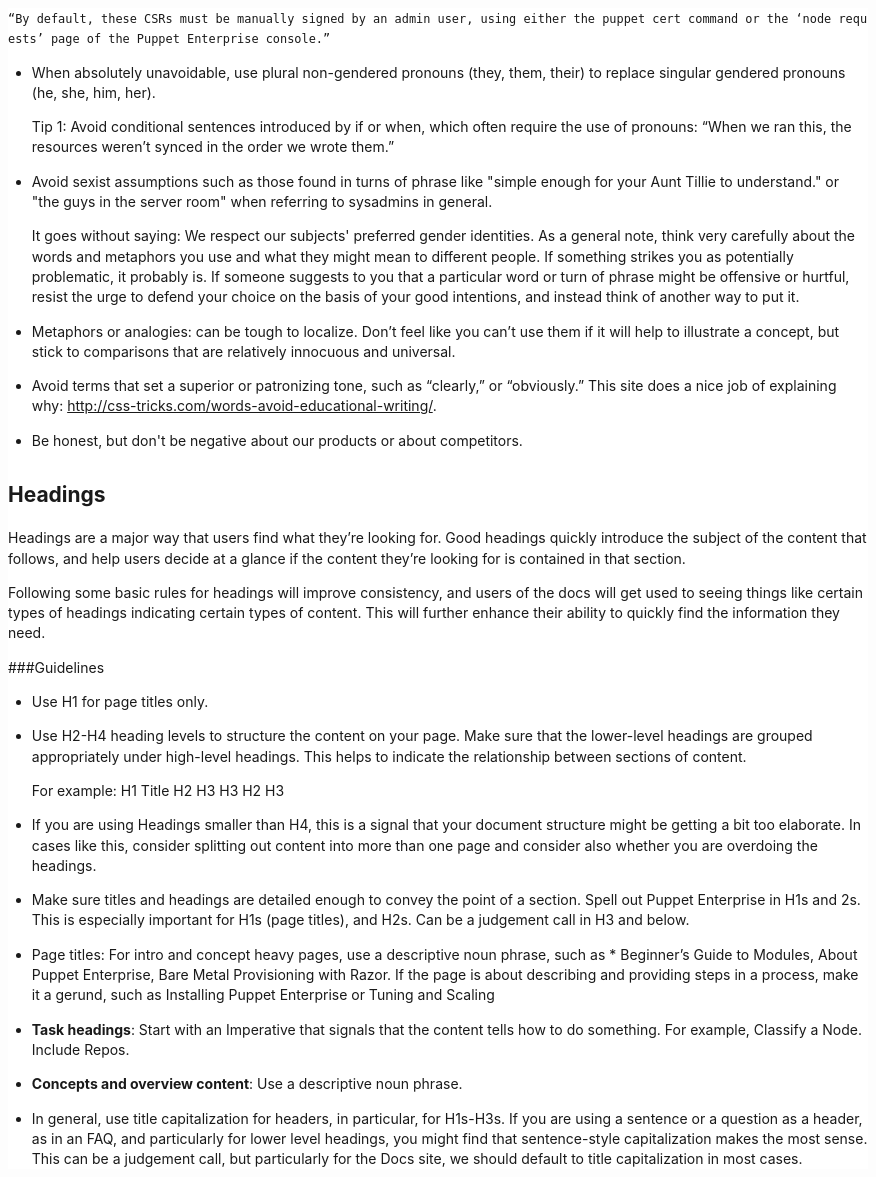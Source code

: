 	“By default, these CSRs must be manually signed by an admin user, using either the puppet cert command or the ‘node requests’ page of the Puppet Enterprise console.”

* When absolutely unavoidable, use plural non-gendered pronouns (they, them, their) to replace singular gendered pronouns (he, she, him, her).

	Tip 1: Avoid conditional sentences introduced by if or when, which often require the use of pronouns: “When we ran this, the resources weren’t synced in the order we wrote them.”

* Avoid sexist assumptions such as those found in turns of phrase like "simple enough for your Aunt Tillie to understand." or "the guys in the server room" when referring to sysadmins in general.

	It goes without saying: We respect our subjects' preferred gender identities.
	As a general note, think very carefully about the words and metaphors you use and what they might mean to different people. If something strikes you as potentially problematic, it probably is. If someone suggests to you that a particular word or turn of phrase might be offensive or hurtful, resist the urge to defend your choice on the basis of your good intentions, and instead think of another way to put it.

* Metaphors or analogies: can be tough to localize. Don’t feel like you can’t use them if it will help to illustrate a concept, but stick to comparisons that are relatively innocuous and universal.

* Avoid terms that set a superior or patronizing tone, such as “clearly,” or “obviously.” This site does a nice job of explaining why: http://css-tricks.com/words-avoid-educational-writing/.

* Be honest, but don't be negative about our products or about competitors.

Headings
----
Headings are a major way that users find what they’re looking for. Good headings quickly introduce the subject of the content that follows, and help users decide at a glance if the content they’re looking for is contained in that section.

Following some basic rules for headings will improve consistency, and users of the docs will get used to seeing things like certain types of headings indicating certain types of content. This will further enhance their ability to quickly find the information they need.

###Guidelines

* Use H1 for page titles only.
* Use H2-H4 heading levels to structure the content on your page. Make sure that the lower-level headings are grouped appropriately under high-level headings. This helps to indicate the relationship between sections of content.

	For example:
		H1 Title
  			H2
     			H3
     			H3
 			H2
     			H3

* If you are using Headings smaller than H4, this is a signal that your document structure might be getting a bit too elaborate. In cases like this, consider splitting out content into more than one page and consider also whether you are overdoing the headings.
* Make sure titles and headings are detailed enough to convey the point of a section.
Spell out Puppet Enterprise in H1s and 2s. This is especially important for H1s (page titles), and H2s. Can be a judgement call in H3 and below.
* Page titles: For intro and concept heavy pages, use a descriptive noun phrase, such as * Beginner’s Guide to Modules, About Puppet Enterprise, Bare Metal Provisioning with Razor. If the page is about describing and providing steps in a process, make it a gerund, such as Installing Puppet Enterprise or Tuning and Scaling
* **Task headings**: Start with an Imperative that signals that the content tells how to do something. For example, Classify a Node. Include Repos.
* **Concepts and overview content**: Use a descriptive noun phrase.
* In general, use title capitalization for headers, in particular, for H1s-H3s. If you are using a sentence or a question as a header, as in an FAQ, and particularly for lower level headings, you might find that sentence-style capitalization makes the most sense. This can be a judgement call, but particularly for the Docs site, we should default to title capitalization in most cases.